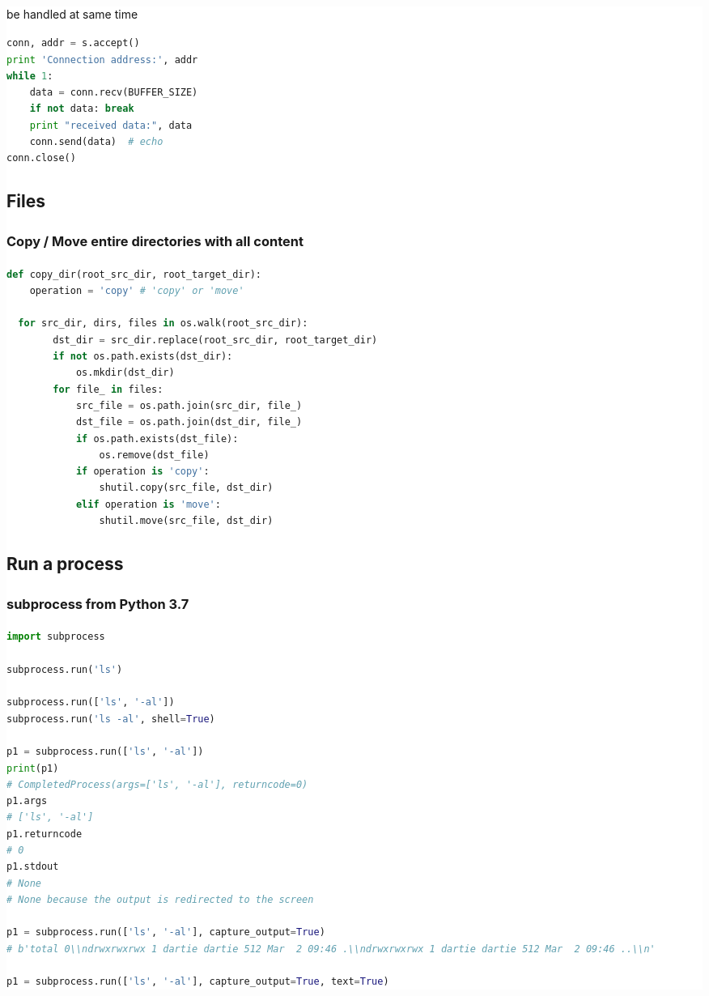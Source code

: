 be handled at same time

```python
conn, addr = s.accept()
print 'Connection address:', addr
while 1:
    data = conn.recv(BUFFER_SIZE)
    if not data: break
    print "received data:", data
    conn.send(data)  # echo
conn.close()
```


## Files
### Copy / Move entire directories with all content
```python
def copy_dir(root_src_dir, root_target_dir):  
    operation = 'copy' # 'copy' or 'move'  
  
  for src_dir, dirs, files in os.walk(root_src_dir):  
        dst_dir = src_dir.replace(root_src_dir, root_target_dir)  
        if not os.path.exists(dst_dir):  
            os.mkdir(dst_dir)  
        for file_ in files:  
            src_file = os.path.join(src_dir, file_)  
            dst_file = os.path.join(dst_dir, file_)  
            if os.path.exists(dst_file):  
                os.remove(dst_file)  
            if operation is 'copy':  
                shutil.copy(src_file, dst_dir)  
            elif operation is 'move':  
                shutil.move(src_file, dst_dir)
```

## Run a process

### subprocess from Python 3.7
```python
import subprocess

subprocess.run('ls')

subprocess.run(['ls', '-al'])
subprocess.run('ls -al', shell=True)

p1 = subprocess.run(['ls', '-al'])
print(p1)
# CompletedProcess(args=['ls', '-al'], returncode=0)
p1.args
# ['ls', '-al']
p1.returncode
# 0
p1.stdout
# None
# None because the output is redirected to the screen

p1 = subprocess.run(['ls', '-al'], capture_output=True)
# b'total 0\\ndrwxrwxrwx 1 dartie dartie 512 Mar  2 09:46 .\\ndrwxrwxrwx 1 dartie dartie 512 Mar  2 09:46 ..\\n'

p1 = subprocess.run(['ls', '-al'], capture_output=True, text=True)
```